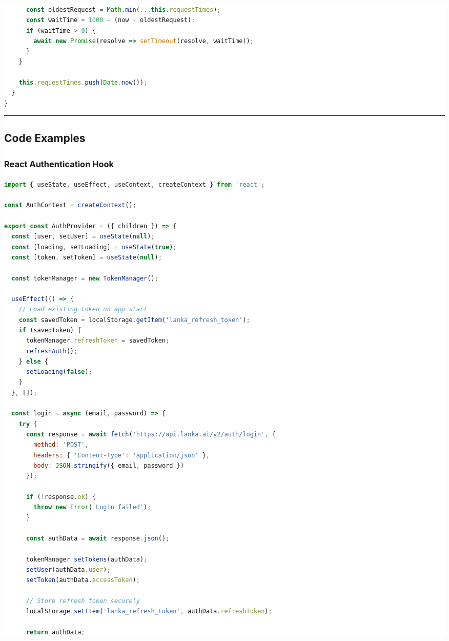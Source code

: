 ```javascript
      const oldestRequest = Math.min(...this.requestTimes);
      const waitTime = 1000 - (now - oldestRequest);
      if (waitTime > 0) {
        await new Promise(resolve => setTimeout(resolve, waitTime));
      }
    }
    
    this.requestTimes.push(Date.now());
  }
}
```

---

## Code Examples

### React Authentication Hook

```javascript
import { useState, useEffect, useContext, createContext } from 'react';

const AuthContext = createContext();

export const AuthProvider = ({ children }) => {
  const [user, setUser] = useState(null);
  const [loading, setLoading] = useState(true);
  const [token, setToken] = useState(null);

  const tokenManager = new TokenManager();

  useEffect(() => {
    // Load existing token on app start
    const savedToken = localStorage.getItem('lanka_refresh_token');
    if (savedToken) {
      tokenManager.refreshToken = savedToken;
      refreshAuth();
    } else {
      setLoading(false);
    }
  }, []);

  const login = async (email, password) => {
    try {
      const response = await fetch('https://api.lanka.ai/v2/auth/login', {
        method: 'POST',
        headers: { 'Content-Type': 'application/json' },
        body: JSON.stringify({ email, password })
      });

      if (!response.ok) {
        throw new Error('Login failed');
      }

      const authData = await response.json();
      
      tokenManager.setTokens(authData);
      setUser(authData.user);
      setToken(authData.accessToken);
      
      // Store refresh token securely
      localStorage.setItem('lanka_refresh_token', authData.refreshToken);
      
      return authData;
```